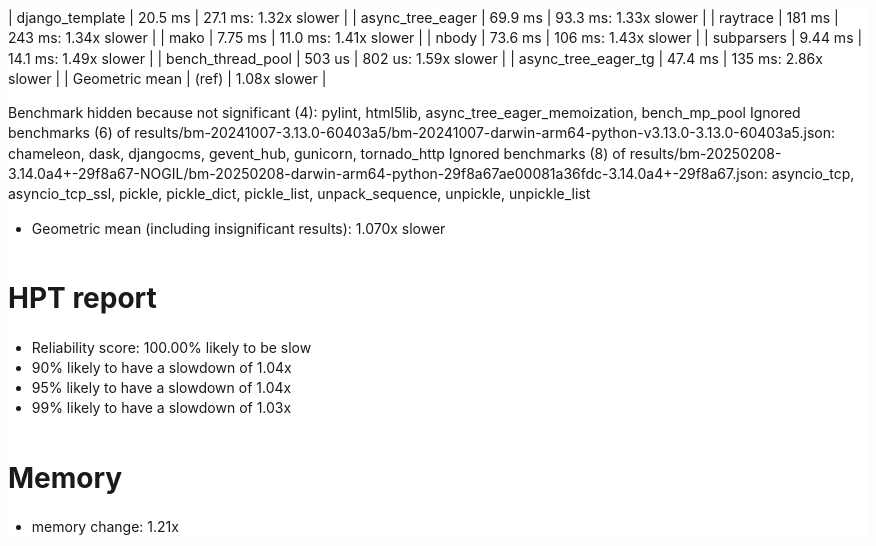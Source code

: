 | django_template                  | 20.5 ms                                                | 27.1 ms: 1.32x slower                                                  |
| async_tree_eager                 | 69.9 ms                                                | 93.3 ms: 1.33x slower                                                  |
| raytrace                         | 181 ms                                                 | 243 ms: 1.34x slower                                                   |
| mako                             | 7.75 ms                                                | 11.0 ms: 1.41x slower                                                  |
| nbody                            | 73.6 ms                                                | 106 ms: 1.43x slower                                                   |
| subparsers                       | 9.44 ms                                                | 14.1 ms: 1.49x slower                                                  |
| bench_thread_pool                | 503 us                                                 | 802 us: 1.59x slower                                                   |
| async_tree_eager_tg              | 47.4 ms                                                | 135 ms: 2.86x slower                                                   |
| Geometric mean                   | (ref)                                                  | 1.08x slower                                                           |

Benchmark hidden because not significant (4): pylint, html5lib, async_tree_eager_memoization, bench_mp_pool
Ignored benchmarks (6) of results/bm-20241007-3.13.0-60403a5/bm-20241007-darwin-arm64-python-v3.13.0-3.13.0-60403a5.json: chameleon, dask, djangocms, gevent_hub, gunicorn, tornado_http
Ignored benchmarks (8) of results/bm-20250208-3.14.0a4+-29f8a67-NOGIL/bm-20250208-darwin-arm64-python-29f8a67ae00081a36fdc-3.14.0a4+-29f8a67.json: asyncio_tcp, asyncio_tcp_ssl, pickle, pickle_dict, pickle_list, unpack_sequence, unpickle, unpickle_list

- Geometric mean (including insignificant results): 1.070x slower

# HPT report

- Reliability score: 100.00% likely to be slow
- 90% likely to have a slowdown of 1.04x
- 95% likely to have a slowdown of 1.04x
- 99% likely to have a slowdown of 1.03x

# Memory
- memory change: 1.21x